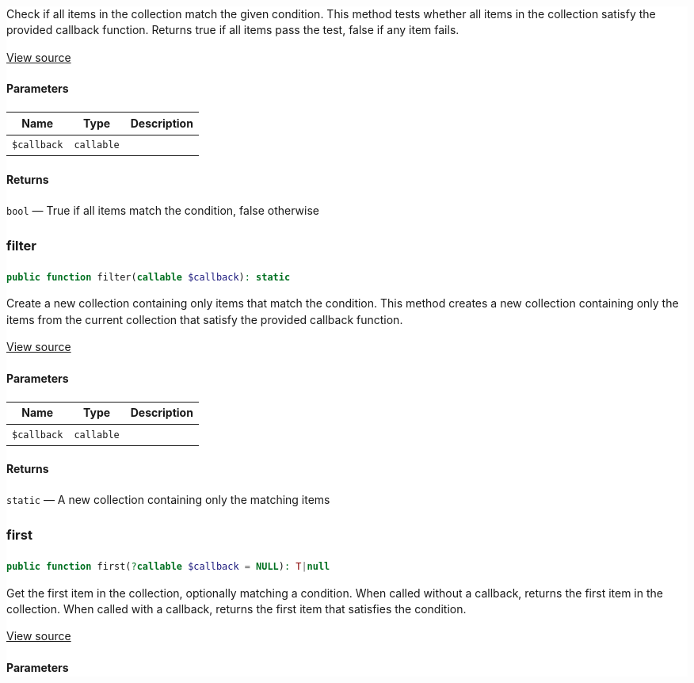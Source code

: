 Check if all items in the collection match the given condition. This method tests whether all items in the collection satisfy the provided callback function. Returns true if all items pass the test, false if any item fails.

[View source](https://github.com/evansims/openfga-php/blob/main/src/Models/Collections/IndexedCollectionInterface.php#L128)

#### Parameters

| Name        | Type       | Description |
| ----------- | ---------- | ----------- |
| `$callback` | `callable` |             |

#### Returns

`bool` — True if all items match the condition, false otherwise

### filter

```php
public function filter(callable $callback): static

```

Create a new collection containing only items that match the condition. This method creates a new collection containing only the items from the current collection that satisfy the provided callback function.

[View source](https://github.com/evansims/openfga-php/blob/main/src/Models/Collections/IndexedCollectionInterface.php#L139)

#### Parameters

| Name        | Type       | Description |
| ----------- | ---------- | ----------- |
| `$callback` | `callable` |             |

#### Returns

`static` — A new collection containing only the matching items

### first

```php
public function first(?callable $callback = NULL): T|null

```

Get the first item in the collection, optionally matching a condition. When called without a callback, returns the first item in the collection. When called with a callback, returns the first item that satisfies the condition.

[View source](https://github.com/evansims/openfga-php/blob/main/src/Models/Collections/IndexedCollectionInterface.php#L150)

#### Parameters

